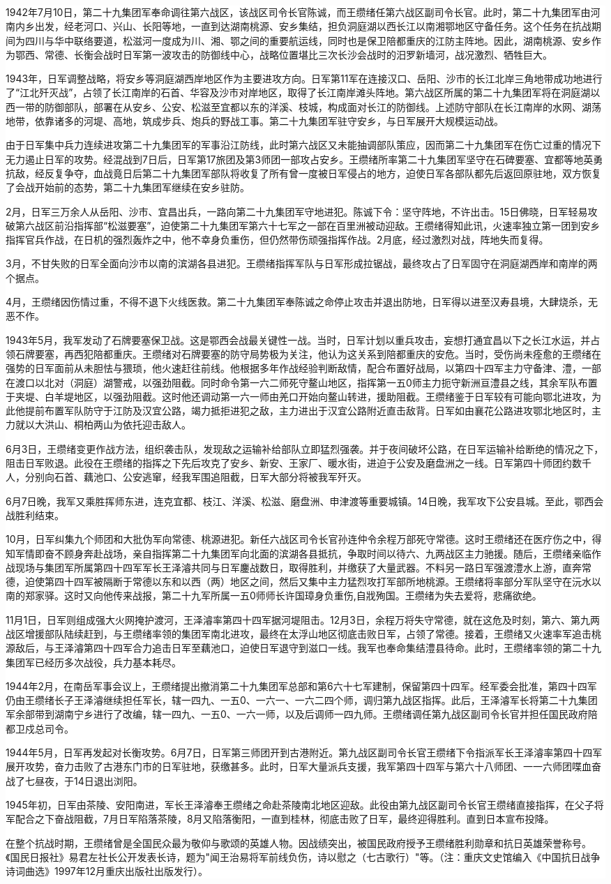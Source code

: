   1942年7月10日，第二十九集团军奉命调往第六战区，该战区司令长官陈诚，而王缵绪任第六战区副司令长官。此时，第二十九集团军由河南内乡出发，经老河口、兴山、长阳等地，一直到达湖南桃源、安乡集结，担负洞庭湖以西长江以南湘鄂地区守备任务。这个任务在抗战期间为四川与华中联络要道，松滋河一度成为川、湘、鄂之间的重要航运线，同时也是保卫陪都重庆的江防主阵地。因此，湖南桃源、安乡作为鄂西、常德、长衡会战时日军第一波攻击的防御线中心，战略位置堪比三次长沙会战时的汨罗新墙河，战况激烈、牺牲巨大。
 </p>
 <p>
  1943年，日军调整战略，将安乡等洞庭湖西岸地区作为主要进攻方向。日军第11军在连接汉口、岳阳、沙市的长江北岸三角地带成功地进行了“江北歼灭战”，占领了长江南岸的石首、华容及沙市对岸地区，取得了长江南岸滩头阵地。第六战区所属的第二十九集团军将在洞庭湖以西一带的防御部队，部署在从安乡、公安、松滋至宜都以东的洋溪、枝城，构成面对长江的防御线。上述防守部队在长江南岸的水网、湖荡地带，依靠诸多的河堤、高地，筑成步兵、炮兵的野战工事。第二十九集团军驻守安乡，与日军展开大规模运动战。
 </p>
 <p>
  由于日军集中兵力连续进攻第二十九集团军的军事沿江防线，此时第六战区又未能抽调部队策应，因而第二十九集团军在伤亡过重的情况下无力遏止日军的攻势。经混战到7日后，日军第17旅团及第3师团一部攻占安乡。王缵绪所率第二十九集团军坚守在石碑要塞、宜都等地英勇抗敌，经反复争夺，血战竟日后第二十九集团军部队将收复了所有曾一度被日军侵占的地方，迫使日军各部队都先后返回原驻地，双方恢复了会战开始前的态势，第二十九集团军继续在安乡驻防。
 </p>
 <p>
  2月，日军三万余人从岳阳、沙市、宜昌出兵，一路向第二十九集团军守地进犯。陈诚下令：坚守阵地，不许出击。15日佛晓，日军轻易攻破第六战区前沿指挥部“松滋要塞”，迫使第二十九集团军第六十七军之一部在百里洲被动迎敌。王缵绪得知此讯，火速率独立第一团到安乡指挥官兵作战，在日机的强烈轰炸之中，他不幸身负重伤，但仍然带伤顽强指挥作战。2月底，经过激烈对战，阵地失而复得。
 </p>
 <p>
  3月，不甘失败的日军全面向沙市以南的滨湖各县进犯。王缵绪指挥军队与日军形成拉锯战，最终攻占了日军固守在洞庭湖西岸和南岸的两个据点。
 </p>
 <p>
  4月，王缵绪因伤情过重，不得不退下火线医救。第二十九集团军奉陈诚之命停止攻击并退出防地，日军得以进至汉寿县境，大肆烧杀，无恶不作。
 </p>
 <p>
  1943年5月，我军发动了石牌要塞保卫战。这是鄂西会战最关键性一战。当时，日军计划以重兵攻击，妄想打通宜昌以下之长江水运，并占领石牌要塞，再西犯陪都重庆。王缵绪对石牌要塞的防守局势极为关注，他认为这关系到陪都重庆的安危。当时，受伤尚未痊愈的王缵绪在强势的日军面前从未胆怯与猥琐，他火速赶往前线。他根据多年作战经验判断敌情，配合布置好战局，以第四十四军主力守备津、澧，一部在渡口以北对（洞庭）湖警戒，以强劲阻截。同时命令第一六二师死守鳌山地区，指挥第一五0师主力扼守新洲亘澧县之线，其余军队布置于夹堤、白羊堤地区，以强劲阻截。这时他还调动第一六一师由羌口开始向鳌山转进，援助阻截。王缵绪鉴于日军较有可能向鄂北进攻，为此他提前布置军队防守于江防及汉宜公路，竭力抵拒进犯之敌，主力进出于汉宜公路附近直击敌背。日军如由襄花公路进攻鄂北地区时，主力就以大洪山、桐柏两山为依托迎击敌人。
 </p>
 <p>
  6月3日，王缵绪变更作战方法，组织袭击队，发现敌之运输补给部队立即猛烈强袭。并于夜间破坏公路，在日军运输补给断绝的情况之下，阻击日军败退。此役在王缵绪的指挥之下先后攻克了安乡、新安、王家厂、暖水街，进迫于公安及磨盘洲之一线。日军第四十师团约数千人，分别向石首、藕池口、公安逃窜，经我军围追阻截，日军大部分将被我军歼灭。
 </p>
 <p>
  6月7日晚，我军又乘胜挥师东进，连克宜都、枝江、洋溪、松滋、磨盘洲、申津渡等重要城镇。14日晚，我军攻下公安县城。至此，鄂西会战胜利结束。
 </p>
 <p>
  10月，日军纠集九个师团和大批伪军向常德、桃源进犯。新任六战区司令长官孙连仲令余程万部死守常德。这时王缵绪还在医疗伤之中，得知军情即奋不顾身奔赴战场，亲自指挥第二十九集团军向北面的滨湖各县抵抗，争取时间以待六、九两战区主力驰援。随后，王缵绪亲临作战现场与集团军所属第四十四军军长王泽濬共同与日军鏖战数日，取得胜利，并缴获了大量武器。不料另一路日军强渡澧水上游，直奔常德，迫使第四十四军被隔断于常德以东和以西（两）地区之间，然后又集中主力猛烈攻打军部所地桃源。王缵绪将率部分军队坚守在沅水以南的郑家驿。这时又向他传来战报，第二十九军所属一五0师师长许国璋身负重伤,自戕殉国。王缵绪为失去爱将，悲痛欲绝。
 </p>
 <p>
  11月1日，日军则组成强大火网掩护渡河，王泽濬率第四十四军据河堤阻击。12月3日，余程万将失守常德，就在这危及时刻，第六、第九两战区增援部队陆续赶到，与王缵绪率领的集团军南北进攻，最终在太浮山地区彻底击败日军，占领了常德。接着，王缵绪又火速率军追击桃源敌后，与王泽濬第四十四军合力追击日军至藕池口，迫使日军退守到滋口一线。我军也奉命集结澧县待命。此时，王缵绪率领的第二十九集团军已经历多次战役，兵力基本耗尽。
 </p>
 <p>
  1944年2月，在南岳军事会议上，王缵绪提出撤消第二十九集团军总部和第6六十七军建制，保留第四十四军。经军委会批准，第四十四军仍由王缵绪长子王泽濬继续担任军长，辖一四九、一五0、一六一、一六二四个师，调归第九战区指挥。此后，王泽濬军长将第二十九集团军余部带到湖南宁乡进行了改编，辖一四九、一五0、一六一师，以及后调师一四九师。王缵绪调任第九战区副司令长官并担任国民政府陪都卫戍总司令。
 </p>
 <p>
  1944年5月，日军再发起对长衡攻势。6月7日，日军第三师团开到古港附近。第九战区副司令长官王缵绪下令指派军长王泽濬率第四十四军展开攻势，奋力击败了古港东门市的日军驻地，获缴甚多。此时，日军大量派兵支援，我军第四十四军与第六十八师团、一一六师团喋血奋战了七昼夜，于14日退出浏阳。
 </p>
 <p>
  1945年初，日军由茶陵、安阳南进，军长王泽濬奉王缵绪之命赴茶陵南北地区迎敌。此役由第九战区副司令长官王缵绪直接指挥，在父子将军配合之下奋战阻截，7月日军陷落茶陵，8月又陷落衡阳，一直到桂林，彻底击败了日军，最终迎得胜利。直到日本宣布投降。
 </p>
 <p>
  在整个抗战时期，王缵绪曾是全国民众最为敬仰与歌颂的英雄人物。因战绩突出，被国民政府授予王缵绪胜利勋章和抗日英雄荣誉称号。《国民日报社》易君左社长公开发表长诗，题为"闻王治易将军前线负伤，诗以慰之（七古歌行）"等。（注：重庆文史馆编入《中国抗日战争诗词曲选》1997年12月重庆出版社出版发行）。
 </p>